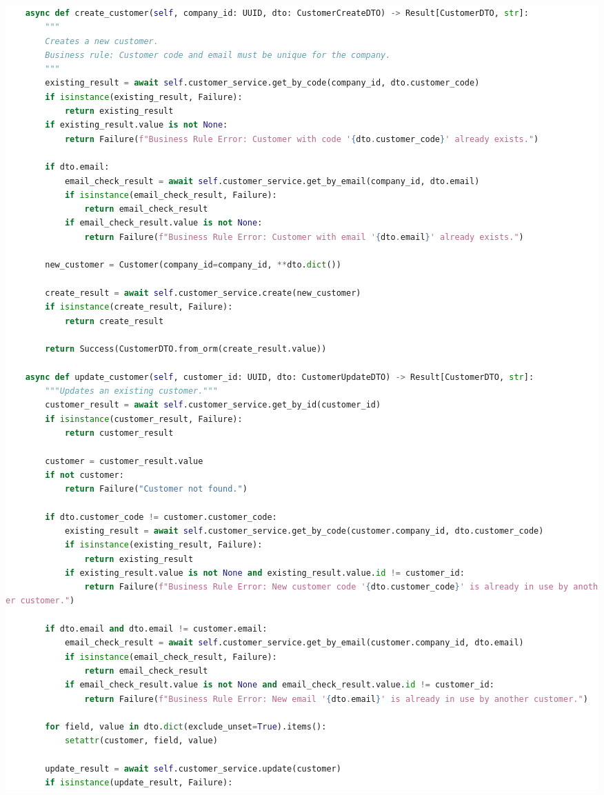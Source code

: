 ```python
    async def create_customer(self, company_id: UUID, dto: CustomerCreateDTO) -> Result[CustomerDTO, str]:
        """
        Creates a new customer.
        Business rule: Customer code and email must be unique for the company.
        """
        existing_result = await self.customer_service.get_by_code(company_id, dto.customer_code)
        if isinstance(existing_result, Failure):
            return existing_result
        if existing_result.value is not None:
            return Failure(f"Business Rule Error: Customer with code '{dto.customer_code}' already exists.")

        if dto.email:
            email_check_result = await self.customer_service.get_by_email(company_id, dto.email)
            if isinstance(email_check_result, Failure):
                return email_check_result
            if email_check_result.value is not None:
                return Failure(f"Business Rule Error: Customer with email '{dto.email}' already exists.")

        new_customer = Customer(company_id=company_id, **dto.dict())
        
        create_result = await self.customer_service.create(new_customer)
        if isinstance(create_result, Failure):
            return create_result

        return Success(CustomerDTO.from_orm(create_result.value))

    async def update_customer(self, customer_id: UUID, dto: CustomerUpdateDTO) -> Result[CustomerDTO, str]:
        """Updates an existing customer."""
        customer_result = await self.customer_service.get_by_id(customer_id)
        if isinstance(customer_result, Failure):
            return customer_result
        
        customer = customer_result.value
        if not customer:
            return Failure("Customer not found.")

        if dto.customer_code != customer.customer_code:
            existing_result = await self.customer_service.get_by_code(customer.company_id, dto.customer_code)
            if isinstance(existing_result, Failure):
                return existing_result
            if existing_result.value is not None and existing_result.value.id != customer_id:
                return Failure(f"Business Rule Error: New customer code '{dto.customer_code}' is already in use by another customer.")
        
        if dto.email and dto.email != customer.email:
            email_check_result = await self.customer_service.get_by_email(customer.company_id, dto.email)
            if isinstance(email_check_result, Failure):
                return email_check_result
            if email_check_result.value is not None and email_check_result.value.id != customer_id:
                return Failure(f"Business Rule Error: New email '{dto.email}' is already in use by another customer.")

        for field, value in dto.dict(exclude_unset=True).items():
            setattr(customer, field, value)

        update_result = await self.customer_service.update(customer)
        if isinstance(update_result, Failure):
```